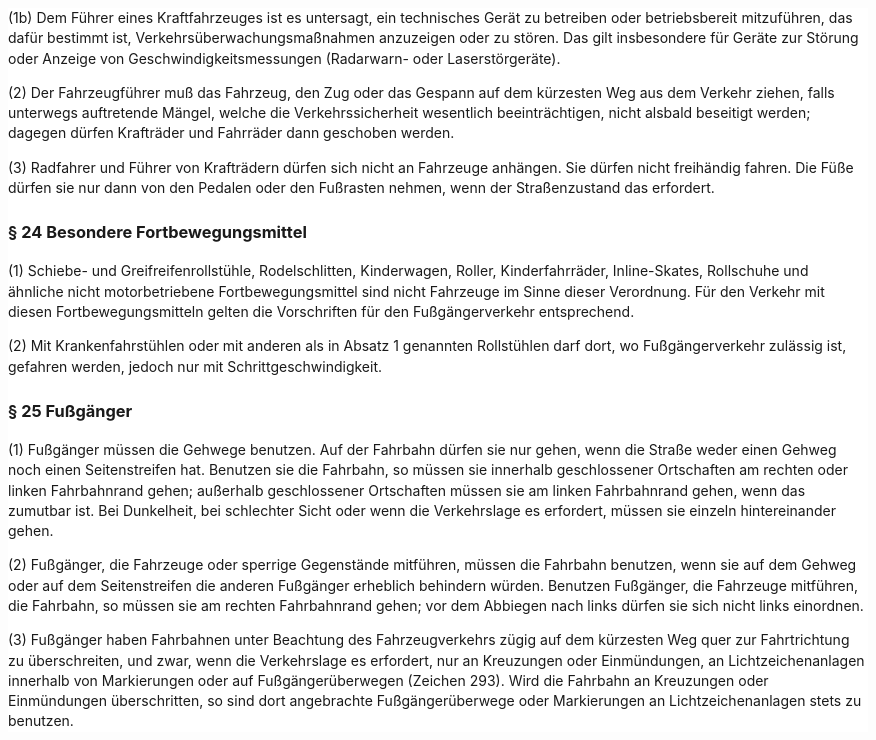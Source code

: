 (1b) Dem Führer eines Kraftfahrzeuges ist es untersagt, ein
technisches Gerät zu betreiben oder betriebsbereit mitzuführen, das
dafür bestimmt ist, Verkehrsüberwachungsmaßnahmen anzuzeigen oder zu
stören. Das gilt insbesondere für Geräte zur Störung oder Anzeige von
Geschwindigkeitsmessungen (Radarwarn- oder Laserstörgeräte).

(2) Der Fahrzeugführer muß das Fahrzeug, den Zug oder das Gespann auf
dem kürzesten Weg aus dem Verkehr ziehen, falls unterwegs auftretende
Mängel, welche die Verkehrssicherheit wesentlich beeinträchtigen,
nicht alsbald beseitigt werden; dagegen dürfen Krafträder und
Fahrräder dann geschoben werden.

(3) Radfahrer und Führer von Krafträdern dürfen sich nicht an
Fahrzeuge anhängen. Sie dürfen nicht freihändig fahren. Die Füße
dürfen sie nur dann von den Pedalen oder den Fußrasten nehmen, wenn
der Straßenzustand das erfordert.

### § 24 Besondere Fortbewegungsmittel

(1) Schiebe- und Greifreifenrollstühle, Rodelschlitten, Kinderwagen,
Roller, Kinderfahrräder, Inline-Skates, Rollschuhe und ähnliche nicht
motorbetriebene Fortbewegungsmittel sind nicht Fahrzeuge im Sinne
dieser Verordnung. Für den Verkehr mit diesen Fortbewegungsmitteln
gelten die Vorschriften für den Fußgängerverkehr entsprechend.

(2) Mit Krankenfahrstühlen oder mit anderen als in Absatz 1 genannten
Rollstühlen darf dort, wo Fußgängerverkehr zulässig ist, gefahren
werden, jedoch nur mit Schrittgeschwindigkeit.

### § 25 Fußgänger

(1) Fußgänger müssen die Gehwege benutzen. Auf der Fahrbahn dürfen sie
nur gehen, wenn die Straße weder einen Gehweg noch einen
Seitenstreifen hat. Benutzen sie die Fahrbahn, so müssen sie innerhalb
geschlossener Ortschaften am rechten oder linken Fahrbahnrand gehen;
außerhalb geschlossener Ortschaften müssen sie am linken Fahrbahnrand
gehen, wenn das zumutbar ist. Bei Dunkelheit, bei schlechter Sicht
oder wenn die Verkehrslage es erfordert, müssen sie einzeln
hintereinander gehen.

(2) Fußgänger, die Fahrzeuge oder sperrige Gegenstände mitführen,
müssen die Fahrbahn benutzen, wenn sie auf dem Gehweg oder auf dem
Seitenstreifen die anderen Fußgänger erheblich behindern würden.
Benutzen Fußgänger, die Fahrzeuge mitführen, die Fahrbahn, so müssen
sie am rechten Fahrbahnrand gehen; vor dem Abbiegen nach links dürfen
sie sich nicht links einordnen.

(3) Fußgänger haben Fahrbahnen unter Beachtung des Fahrzeugverkehrs
zügig auf dem kürzesten Weg quer zur Fahrtrichtung zu überschreiten,
und zwar, wenn die Verkehrslage es erfordert, nur an Kreuzungen oder
Einmündungen, an Lichtzeichenanlagen innerhalb von Markierungen oder
auf Fußgängerüberwegen (Zeichen 293). Wird die Fahrbahn an Kreuzungen
oder Einmündungen überschritten, so sind dort angebrachte
Fußgängerüberwege oder Markierungen an Lichtzeichenanlagen stets zu
benutzen.
